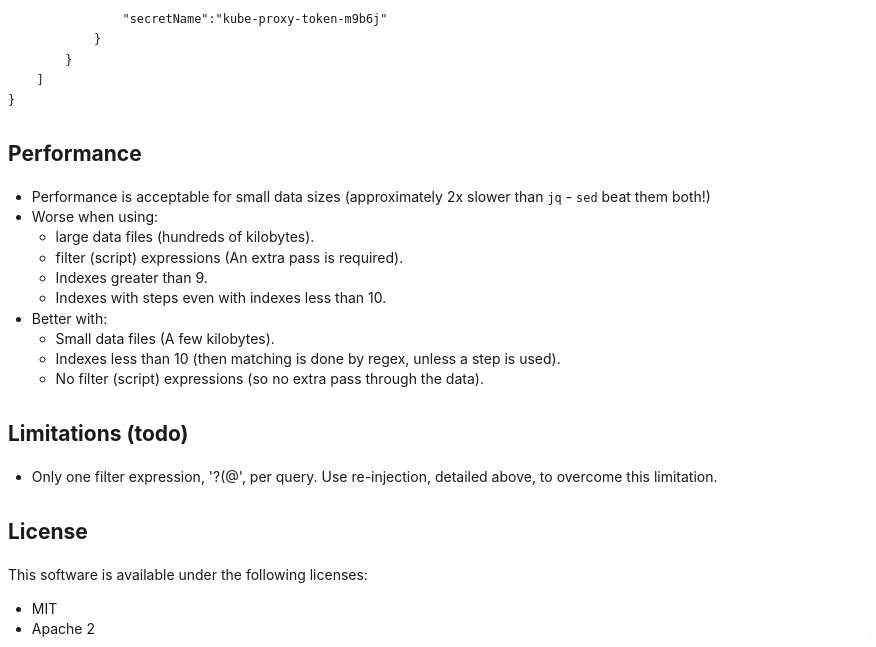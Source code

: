 ```
                "secretName":"kube-proxy-token-m9b6j"
            }
        }
    ]
}
```

## Performance

* Performance is acceptable for small data sizes (approximately 2x slower than `jq` - `sed` beat them both!)
* Worse when using:
    * large data files (hundreds of kilobytes).
    * filter (script) expressions (An extra pass is required).
    * Indexes greater than 9.
    * Indexes with steps even with indexes less than 10.
* Better with:
    * Small data files (A few kilobytes).
    * Indexes less than 10 (then matching is done by regex, unless a step is used).
    * No filter (script) expressions (so no extra pass through the data).

## Limitations (todo)

* Only one filter expression, '?(@', per query.
  Use re-injection, detailed above, to overcome this limitation.

## License

This software is available under the following licenses:

  * MIT
  * Apache 2

